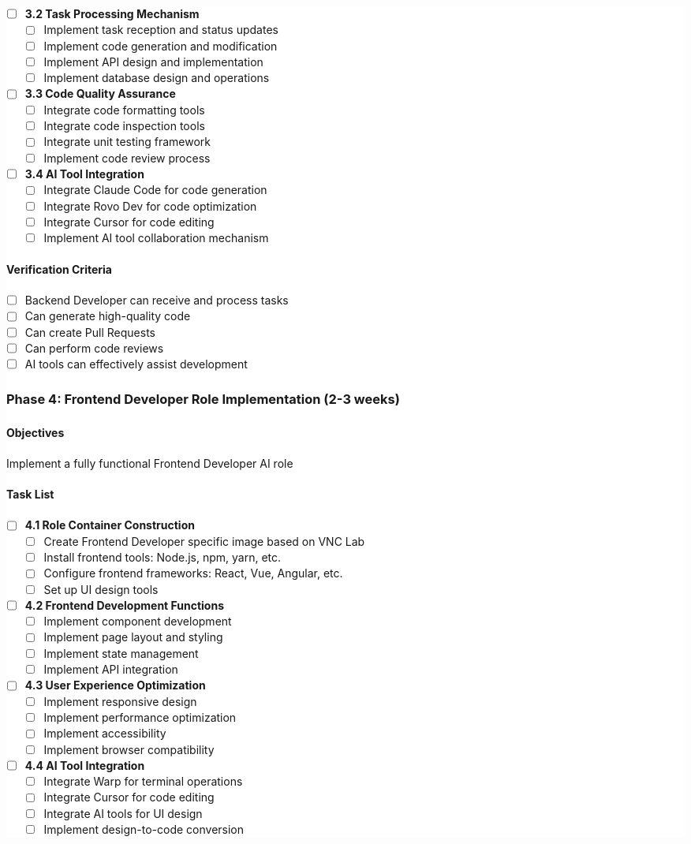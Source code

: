 - [ ] **3.2 Task Processing Mechanism**
  - [ ] Implement task reception and status updates
  - [ ] Implement code generation and modification
  - [ ] Implement API design and implementation
  - [ ] Implement database design and operations

- [ ] **3.3 Code Quality Assurance**
  - [ ] Integrate code formatting tools
  - [ ] Integrate code inspection tools
  - [ ] Integrate unit testing framework
  - [ ] Implement code review process

- [ ] **3.4 AI Tool Integration**
  - [ ] Integrate Claude Code for code generation
  - [ ] Integrate Rovo Dev for code optimization
  - [ ] Integrate Cursor for code editing
  - [ ] Implement AI tool collaboration mechanism

#### Verification Criteria
- [ ] Backend Developer can receive and process tasks
- [ ] Can generate high-quality code
- [ ] Can create Pull Requests
- [ ] Can perform code reviews
- [ ] AI tools can effectively assist development

### Phase 4: Frontend Developer Role Implementation (2-3 weeks)

#### Objectives
Implement a fully functional Frontend Developer AI role

#### Task List
- [ ] **4.1 Role Container Construction**
  - [ ] Create Frontend Developer specific image based on VNC Lab
  - [ ] Install frontend tools: Node.js, npm, yarn, etc.
  - [ ] Configure frontend frameworks: React, Vue, Angular, etc.
  - [ ] Set up UI design tools

- [ ] **4.2 Frontend Development Functions**
  - [ ] Implement component development
  - [ ] Implement page layout and styling
  - [ ] Implement state management
  - [ ] Implement API integration

- [ ] **4.3 User Experience Optimization**
  - [ ] Implement responsive design
  - [ ] Implement performance optimization
  - [ ] Implement accessibility
  - [ ] Implement browser compatibility

- [ ] **4.4 AI Tool Integration**
  - [ ] Integrate Warp for terminal operations
  - [ ] Integrate Cursor for code editing
  - [ ] Integrate AI tools for UI design
  - [ ] Implement design-to-code conversion
